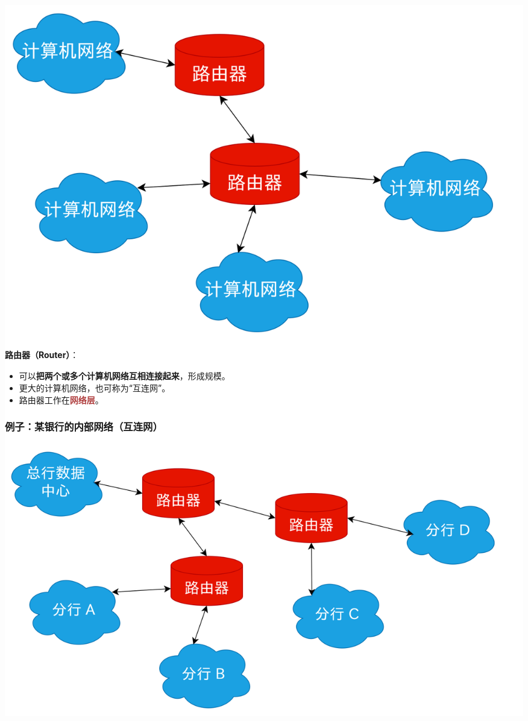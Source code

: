 <img src="../images/image-202509162124.svg" style="zoom:80%;" />

**路由器（Router）**：

- 可以**把两个或多个计算机网络互相连接起来**，形成规模。
- 更大的计算机网络，也可称为“互连网”。
- 路由器工作在<span style="color:#AF3E3E; font-weight:bold">网络层</span>。

### 例子：某银行的内部网络（互连网）

<img src="../images/image-202509162145.svg" style="zoom:80%;" />
